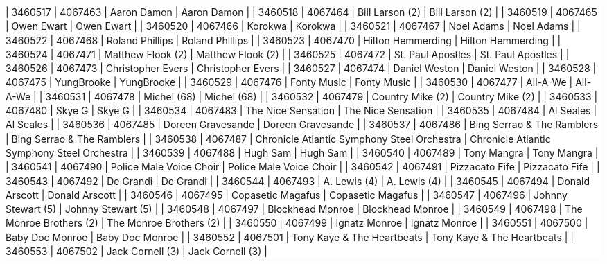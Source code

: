 | 3460517 | 4067463 | Aaron Damon | Aaron Damon |
| 3460518 | 4067464 | Bill Larson (2) | Bill Larson (2) |
| 3460519 | 4067465 | Owen Ewart | Owen Ewart |
| 3460520 | 4067466 | Korokwa | Korokwa |
| 3460521 | 4067467 | Noel Adams | Noel Adams |
| 3460522 | 4067468 | Roland Phillips | Roland Phillips |
| 3460523 | 4067470 | Hilton Hemmerding | Hilton Hemmerding |
| 3460524 | 4067471 | Matthew Flook (2) | Matthew Flook (2) |
| 3460525 | 4067472 | St. Paul Apostles | St. Paul Apostles |
| 3460526 | 4067473 | Christopher Evers | Christopher Evers |
| 3460527 | 4067474 | Daniel Weston | Daniel Weston |
| 3460528 | 4067475 | YungBrooke | YungBrooke |
| 3460529 | 4067476 | Fonty Music | Fonty Music |
| 3460530 | 4067477 | All-A-We | All-A-We |
| 3460531 | 4067478 | Michel (68) | Michel (68) |
| 3460532 | 4067479 | Country Mike (2) | Country Mike (2) |
| 3460533 | 4067480 | Skye G | Skye G |
| 3460534 | 4067483 | The Nice Sensation | The Nice Sensation |
| 3460535 | 4067484 | Al Seales | Al Seales |
| 3460536 | 4067485 | Doreen Gravesande | Doreen Gravesande |
| 3460537 | 4067486 | Bing Serrao & The Ramblers | Bing Serrao & The Ramblers |
| 3460538 | 4067487 | Chronicle Atlantic Symphony Steel Orchestra | Chronicle Atlantic Symphony Steel Orchestra |
| 3460539 | 4067488 | Hugh Sam | Hugh Sam |
| 3460540 | 4067489 | Tony Mangra | Tony Mangra |
| 3460541 | 4067490 | Police Male Voice Choir | Police Male Voice Choir |
| 3460542 | 4067491 | Pizzacato Fife | Pizzacato Fife |
| 3460543 | 4067492 | De Grandi | De Grandi |
| 3460544 | 4067493 | A. Lewis (4) | A. Lewis (4) |
| 3460545 | 4067494 | Donald Arscott | Donald Arscott |
| 3460546 | 4067495 | Copasetic Magafus | Copasetic Magafus |
| 3460547 | 4067496 | Johnny Stewart (5) | Johnny Stewart (5) |
| 3460548 | 4067497 | Blockhead Monroe | Blockhead Monroe |
| 3460549 | 4067498 | The Monroe Brothers (2) | The Monroe Brothers (2) |
| 3460550 | 4067499 | Ignatz Monroe | Ignatz Monroe |
| 3460551 | 4067500 | Baby Doc Monroe | Baby Doc Monroe |
| 3460552 | 4067501 | Tony Kaye & The Heartbeats | Tony Kaye & The Heartbeats |
| 3460553 | 4067502 | Jack Cornell (3) | Jack Cornell (3) |